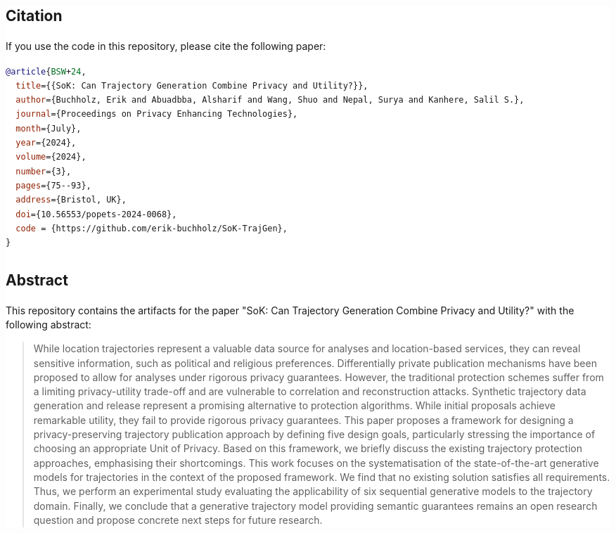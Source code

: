 ## Citation

If you use the code in this repository, please cite the following paper:

```bibtex
@article{BSW+24,
  title={{SoK: Can Trajectory Generation Combine Privacy and Utility?}},
  author={Buchholz, Erik and Abuadbba, Alsharif and Wang, Shuo and Nepal, Surya and Kanhere, Salil S.},
  journal={Proceedings on Privacy Enhancing Technologies},
  month={July},
  year={2024},
  volume={2024},
  number={3},
  pages={75--93},
  address={Bristol, UK},
  doi={10.56553/popets-2024-0068},
  code = {https://github.com/erik-buchholz/SoK-TrajGen},
}
```

## Abstract

This repository contains the artifacts for the paper "SoK: Can Trajectory Generation Combine Privacy and Utility?"
with the following abstract:

> While location trajectories represent a valuable data source for analyses and location-based services, they can reveal
> sensitive information, such as political and religious preferences.
> Differentially private publication mechanisms have been proposed to allow for analyses under rigorous privacy
> guarantees.
> However, the traditional protection schemes suffer from a limiting privacy-utility trade-off and are vulnerable to
> correlation and reconstruction attacks.
> Synthetic trajectory data generation and release represent a promising alternative to protection algorithms.
> While initial proposals achieve remarkable utility, they fail to provide rigorous privacy guarantees.
> This paper proposes a framework for designing a privacy-preserving trajectory publication approach by defining five
> design goals, particularly stressing the importance of choosing an appropriate Unit of Privacy.
> Based on this framework, we briefly discuss the existing trajectory protection approaches, emphasising their
> shortcomings.
> This work focuses on the systematisation of the state-of-the-art generative models for trajectories in the context of
> the proposed framework.
> We find that no existing solution satisfies all requirements.
> Thus, we perform an experimental study evaluating the applicability of six sequential generative models to the
> trajectory domain.
> Finally, we conclude that a generative trajectory model providing semantic guarantees remains an open research
> question and propose concrete next steps for future research.
